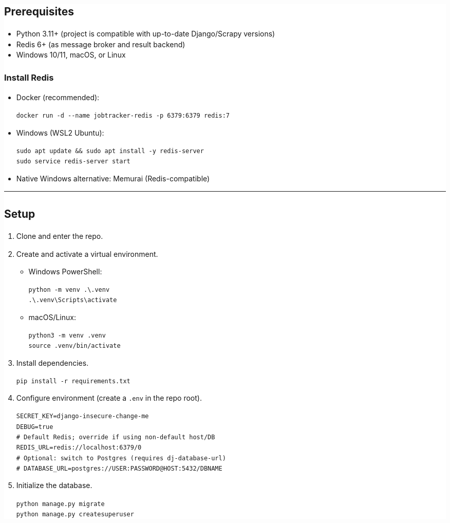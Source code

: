 
## Prerequisites
- Python 3.11+ (project is compatible with up-to-date Django/Scrapy versions)
- Redis 6+ (as message broker and result backend)
- Windows 10/11, macOS, or Linux

### Install Redis
- Docker (recommended):
  ```
  docker run -d --name jobtracker-redis -p 6379:6379 redis:7
  ```
- Windows (WSL2 Ubuntu):
  ```
  sudo apt update && sudo apt install -y redis-server
  sudo service redis-server start
  ```
- Native Windows alternative: Memurai (Redis-compatible)

---

## Setup
1) Clone and enter the repo.

2) Create and activate a virtual environment.
   - Windows PowerShell:
     ```
     python -m venv .\.venv
     .\.venv\Scripts\activate
     ```
   - macOS/Linux:
     ```
     python3 -m venv .venv
     source .venv/bin/activate
     ```

3) Install dependencies.
   ```
   pip install -r requirements.txt
   ```

4) Configure environment (create a `.env` in the repo root).
   ```
   SECRET_KEY=django-insecure-change-me
   DEBUG=true
   # Default Redis; override if using non-default host/DB
   REDIS_URL=redis://localhost:6379/0
   # Optional: switch to Postgres (requires dj-database-url)
   # DATABASE_URL=postgres://USER:PASSWORD@HOST:5432/DBNAME
   ```

5) Initialize the database.
   ```
   python manage.py migrate
   python manage.py createsuperuser
   ```

